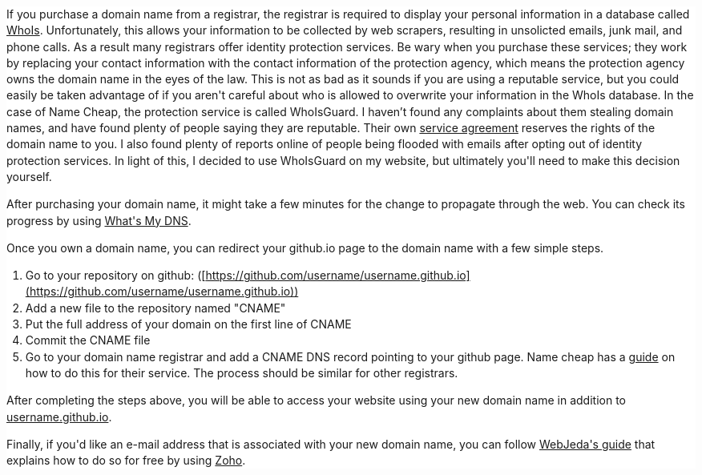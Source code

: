 If you purchase a domain name from a registrar, the registrar is required to display your personal information in a database called [WhoIs](https://www.whois.net/).  Unfortunately, this allows your information to be collected by web scrapers, resulting in unsolicted emails, junk mail, and phone calls.  As a result many registrars offer identity protection services.  Be wary when you purchase these services; they work by replacing your contact information with the contact information of the protection agency, which means the protection agency owns the domain name in the eyes of the law.  This is not as bad as it sounds if you are using a reputable service, but you could easily be taken advantage of if you aren't careful about who is allowed to overwrite your information in the WhoIs database.  In the case of Name Cheap, the protection service is called WhoIsGuard.  I haven’t found any complaints about them stealing domain names, and have found plenty of people saying they are reputable.  Their own [service agreement](https://www.namecheap.com/legal/whoisguard/whoisguard-agreement.aspx) reserves the rights of the domain name to you.  I also found plenty of reports online of people being flooded with emails after opting out of identity protection services.  In light of this, I decided to use WhoIsGuard on my website, but ultimately you'll need to make this decision yourself.

After purchasing your domain name, it might take a few minutes for the change to propagate through the web.  You can check its progress by using [What's My DNS](https://www.whatsmydns.net).  


Once you own a domain name, you can redirect your github.io page to the domain name with a few simple steps.

1. Go to your repository on github: ([https://github.com/username/username.github.io](https://github.com/username/username.github.io))
2. Add a new file to the repository named "CNAME"
3. Put the full address of your domain on the first line of CNAME
4. Commit the CNAME file
5. Go to your domain name registrar and add a CNAME DNS record pointing to your github page.  Name cheap has a [guide](https://www.namecheap.com/support/knowledgebase/article.aspx/9645/2208/how-do-i-link-my-domain-to-github-pages) on how to do this for their service.  The process should be similar for other registrars.

After completing the steps above, you will be able to access your website using your new domain name in addition to [username.github.io](username.github.io).  

Finally, if you'd like an e-mail address that is associated with your new domain name, you can follow [WebJeda's guide](https://blog.webjeda.com/free-domain-email-zoho/#step-1-log-in-to-zoho) that explains how to do so for free by using [Zoho](https://www.zoho.com/).


